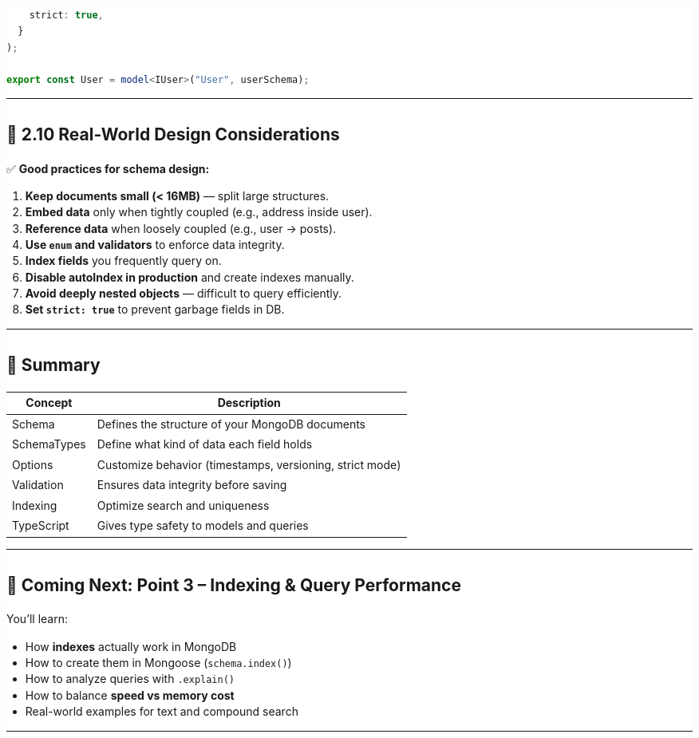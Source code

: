 ```ts
    strict: true,
  }
);

export const User = model<IUser>("User", userSchema);
```

---

## 🧮 2.10 Real-World Design Considerations

✅ **Good practices for schema design:**

1. **Keep documents small (< 16MB)** — split large structures.
2. **Embed data** only when tightly coupled (e.g., address inside user).
3. **Reference data** when loosely coupled (e.g., user → posts).
4. **Use `enum` and validators** to enforce data integrity.
5. **Index fields** you frequently query on.
6. **Disable autoIndex in production** and create indexes manually.
7. **Avoid deeply nested objects** — difficult to query efficiently.
8. **Set `strict: true`** to prevent garbage fields in DB.

---

## 🧠 Summary

| Concept     | Description                                              |
| ----------- | -------------------------------------------------------- |
| Schema      | Defines the structure of your MongoDB documents          |
| SchemaTypes | Define what kind of data each field holds                |
| Options     | Customize behavior (timestamps, versioning, strict mode) |
| Validation  | Ensures data integrity before saving                     |
| Indexing    | Optimize search and uniqueness                           |
| TypeScript  | Gives type safety to models and queries                  |

---

## 🚀 Coming Next: **Point 3 – Indexing & Query Performance**

You’ll learn:

- How **indexes** actually work in MongoDB
- How to create them in Mongoose (`schema.index()`)
- How to analyze queries with `.explain()`
- How to balance **speed vs memory cost**
- Real-world examples for text and compound search

---
